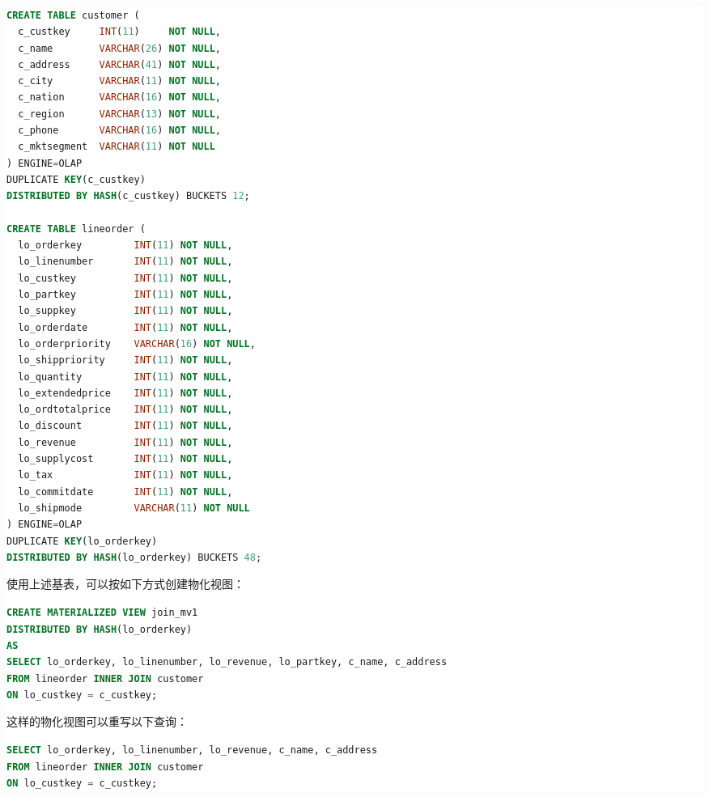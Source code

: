 ```SQL
CREATE TABLE customer (
  c_custkey     INT(11)     NOT NULL,
  c_name        VARCHAR(26) NOT NULL,
  c_address     VARCHAR(41) NOT NULL,
  c_city        VARCHAR(11) NOT NULL,
  c_nation      VARCHAR(16) NOT NULL,
  c_region      VARCHAR(13) NOT NULL,
  c_phone       VARCHAR(16) NOT NULL,
  c_mktsegment  VARCHAR(11) NOT NULL
) ENGINE=OLAP
DUPLICATE KEY(c_custkey)
DISTRIBUTED BY HASH(c_custkey) BUCKETS 12;

CREATE TABLE lineorder (
  lo_orderkey         INT(11) NOT NULL,
  lo_linenumber       INT(11) NOT NULL,
  lo_custkey          INT(11) NOT NULL,
  lo_partkey          INT(11) NOT NULL,
  lo_suppkey          INT(11) NOT NULL,
  lo_orderdate        INT(11) NOT NULL,
  lo_orderpriority    VARCHAR(16) NOT NULL,
  lo_shippriority     INT(11) NOT NULL,
  lo_quantity         INT(11) NOT NULL,
  lo_extendedprice    INT(11) NOT NULL,
  lo_ordtotalprice    INT(11) NOT NULL,
  lo_discount         INT(11) NOT NULL,
  lo_revenue          INT(11) NOT NULL,
  lo_supplycost       INT(11) NOT NULL,
  lo_tax              INT(11) NOT NULL,
  lo_commitdate       INT(11) NOT NULL,
  lo_shipmode         VARCHAR(11) NOT NULL
) ENGINE=OLAP
DUPLICATE KEY(lo_orderkey)
DISTRIBUTED BY HASH(lo_orderkey) BUCKETS 48;
```

使用上述基表，可以按如下方式创建物化视图：

```SQL
CREATE MATERIALIZED VIEW join_mv1
DISTRIBUTED BY HASH(lo_orderkey)
AS
SELECT lo_orderkey, lo_linenumber, lo_revenue, lo_partkey, c_name, c_address
FROM lineorder INNER JOIN customer
ON lo_custkey = c_custkey;
```

这样的物化视图可以重写以下查询：

```SQL
SELECT lo_orderkey, lo_linenumber, lo_revenue, c_name, c_address
FROM lineorder INNER JOIN customer
ON lo_custkey = c_custkey;
```

